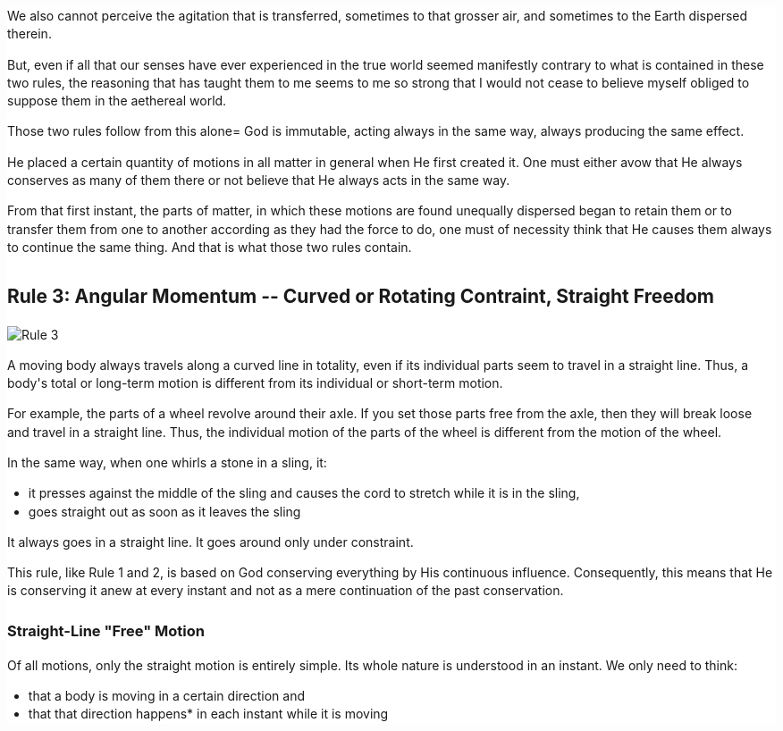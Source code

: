 We also cannot perceive the agitation that is transferred, sometimes to that grosser air, and sometimes to the Earth dispersed therein.


But, even if all that our senses have ever experienced in the true world seemed manifestly contrary to what is contained in these two rules, the reasoning that has taught them to me seems to me so strong that I would not cease to believe myself obliged to suppose them in the aethereal world. 





Those two rules follow from this alone= God is immutable, acting always in the same way, always producing the same effect. 

He placed a certain quantity of motions in all matter in general when He first created it. One must either avow that He always conserves as many of them there or not believe that He always acts in the same way. 

From that first instant, the parts of matter, in which these motions are found unequally dispersed began to retain them or to transfer them from one to another according as they had the force to do, one must of necessity think that He causes them always to continue the same thing. And that is what those two rules contain.


## Rule 3: Angular Momentum -- Curved or Rotating Contraint, Straight Freedom

![Rule 3](/covers/rule3.jpg)

A moving body always travels along a curved line in totality, even if its individual parts seem to travel in a straight line. Thus, a body's total or long-term motion is different from its individual or short-term motion.

For example, the parts of a wheel revolve around their axle. If you set those parts free from the axle, then they will break loose and travel in a straight line. Thus, the individual motion of the parts of the wheel is different from the motion of the wheel. 



 

In the same way, when one whirls a stone in a sling, it:
- it presses against the middle of the sling and causes the cord to stretch while it is in the sling, 
- goes straight out as soon as it leaves the sling

It always goes in a straight line. It goes around only under constraint.

This rule, like Rule 1 and 2, is based on God conserving everything by His continuous influence.  Consequently, this means that He is conserving it anew at every instant and not as a mere continuation of the past conservation.    

### Straight-Line "Free" Motion

Of all motions, only the straight motion is entirely simple. Its whole nature is understood in an instant. We only need to think:
- that a body is moving in a certain direction and
- that that direction happens*  in each instant while it is moving
